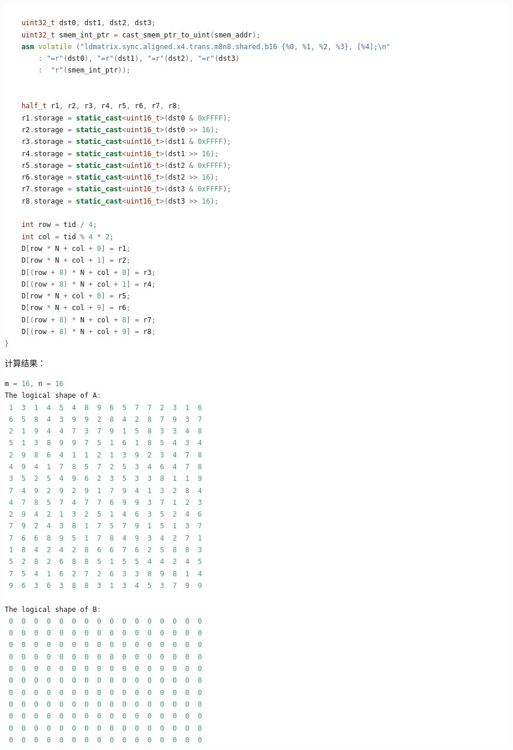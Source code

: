 ```cpp

    uint32_t dst0, dst1, dst2, dst3;
    uint32_t smem_int_ptr = cast_smem_ptr_to_uint(smem_addr);
    asm volatile ("ldmatrix.sync.aligned.x4.trans.m8n8.shared.b16 {%0, %1, %2, %3}, [%4];\n"
        : "=r"(dst0), "=r"(dst1), "=r"(dst2), "=r"(dst3)
        :  "r"(smem_int_ptr));


    half_t r1, r2, r3, r4, r5, r6, r7, r8;
    r1.storage = static_cast<uint16_t>(dst0 & 0xFFFF);
    r2.storage = static_cast<uint16_t>(dst0 >> 16);
    r3.storage = static_cast<uint16_t>(dst1 & 0xFFFF);
    r4.storage = static_cast<uint16_t>(dst1 >> 16);
    r5.storage = static_cast<uint16_t>(dst2 & 0xFFFF);
    r6.storage = static_cast<uint16_t>(dst2 >> 16);
    r7.storage = static_cast<uint16_t>(dst3 & 0xFFFF);
    r8.storage = static_cast<uint16_t>(dst3 >> 16);

    int row = tid / 4;
    int col = tid % 4 * 2;
    D[row * N + col + 0] = r1;
    D[row * N + col + 1] = r2;
    D[(row + 8) * N + col + 0] = r3;
    D[(row + 8) * N + col + 1] = r4;
    D[row * N + col + 8] = r5;
    D[row * N + col + 9] = r6;
    D[(row + 8) * N + col + 8] = r7;
    D[(row + 8) * N + col + 9] = r8;
}
```
计算结果：
```cpp
m = 16, n = 16
The logical shape of A:
 1  3  1  4  5  4  8  9  6  5  7  7  2  3  1  6
 6  5  8  4  3  9  9  2  8  4  2  8  7  9  3  7
 2  1  9  4  4  7  3  7  9  1  5  8  3  3  4  8
 5  1  3  8  9  9  7  5  1  6  1  8  5  4  3  4
 2  9  8  6  4  1  1  2  1  3  9  2  3  4  7  8
 4  9  4  1  7  8  5  7  2  5  3  4  6  4  7  8
 3  5  2  5  4  9  6  2  3  5  3  3  8  1  1  9
 7  4  9  2  9  2  9  1  7  9  4  1  3  2  8  4
 4  7  8  5  7  4  7  7  6  9  9  3  7  1  2  3
 2  9  4  2  1  3  2  5  1  4  6  3  5  2  4  6
 7  9  2  4  3  8  1  7  5  7  9  1  5  1  3  7
 7  6  6  8  9  5  1  7  8  4  9  3  4  2  7  1
 1  8  4  2  4  2  8  6  6  7  6  2  5  8  8  3
 5  2  8  2  6  8  8  5  1  5  5  4  4  2  4  5
 7  5  4  1  6  2  7  2  6  3  3  8  9  8  1  4
 9  6  3  6  3  8  8  3  1  3  4  5  3  7  9  9

The logical shape of B:
 0  0  0  0  0  0  0  0  0  0  0  0  0  0  0  0
 0  0  0  0  0  0  0  0  0  0  0  0  0  0  0  0
 0  0  0  0  0  0  0  0  0  0  0  0  0  0  0  0
 0  0  0  0  0  0  0  0  0  0  0  0  0  0  0  0
 0  0  0  0  0  0  0  0  0  0  0  0  0  0  0  0
 0  0  0  0  0  0  0  0  0  0  0  0  0  0  0  0
 0  0  0  0  0  0  0  0  0  0  0  0  0  0  0  0
 0  0  0  0  0  0  0  0  0  0  0  0  0  0  0  0
 0  0  0  0  0  0  0  0  0  0  0  0  0  0  0  0
 0  0  0  0  0  0  0  0  0  0  0  0  0  0  0  0
 0  0  0  0  0  0  0  0  0  0  0  0  0  0  0  0
```